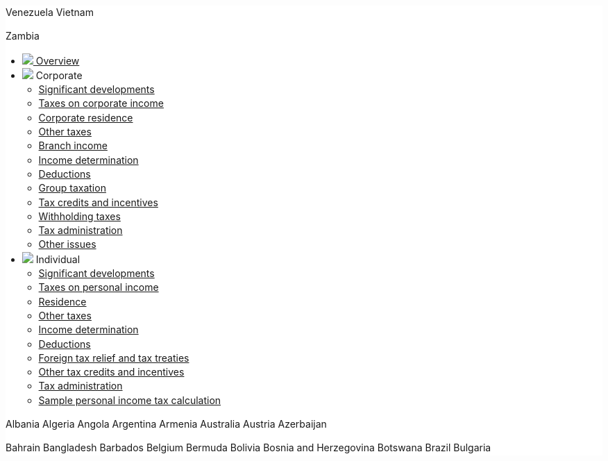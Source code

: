   Venezuela
  Vietnam
  
  Zambia
* [![](../../-/media/world-wide-tax-summaries/dev/overview-inactive-nav-icon.ashx%3Frev=dee1bb7128b64699a86a2a3f76847756&revision=dee1bb71-28b6-4699-a86a-2a3f76847756&hash=9005AA450606A6D2D6725C43CAAFA1FE11631251)
  Overview](../../poland.html)
* ![](../../-/media/world-wide-tax-summaries/dev/corporate-inactive-nav-icon.ashx%3Frev=4a060b4ea71c406f957b576e9e82a306&revision=4a060b4e-a71c-406f-957b-576e9e82a306&hash=57A922613994972AB726331F6DCD6FFA99F32BCF)
  Corporate
  + [Significant developments](../corporate/significant-developments.html)
  + [Taxes on corporate income](../../poland%3FtopicTypeId=c12cad9f-d48e-4615-8593-1f45abaa4886.html)
  + [Corporate residence](../corporate/corporate-residence.html)
  + [Other taxes](../../poland%3FtopicTypeId=399bcbae-2967-429b-b371-99be91a47b34.html)
  + [Branch income](../corporate/branch-income.html)
  + [Income determination](../../poland%3FtopicTypeId=acb0dfca-7ffb-4322-9fd9-f9f8521a016c.html)
  + [Deductions](../corporate/deductions.html)
  + [Group taxation](../corporate/group-taxation.html)
  + [Tax credits and incentives](../corporate/tax-credits-and-incentives.html)
  + [Withholding taxes](../../poland%3FtopicTypeId=d81ae229-7a96-42b6-8259-b912bb9d0322.html)
  + [Tax administration](../../poland%3FtopicTypeId=c3980974-40d6-4ba4-8a3e-eba74cf5f5b9.html)
  + [Other issues](../corporate/other-issues.html)
* ![](../../-/media/world-wide-tax-summaries/dev/individual-active-nav-icon.ashx%3Frev=9a49ece4b63d40329971480918c93630&revision=9a49ece4-b63d-4032-9971-480918c93630&hash=D55F0E041D7BE16F8D9758A2EA71A2362AA82DB9)
  Individual
  + [Significant developments](significant-developments.html)
  + [Taxes on personal income](../../poland%3FtopicTypeId=35fd5f5e-24ba-48d0-a39a-b76315a497dc.html)
  + [Residence](residence.html)
  + [Other taxes](../../poland%3FtopicTypeId=2b4630b1-09c2-40e5-8405-1d8e4bb7f38c.html)
  + [Income determination](income-determination.html)
  + [Deductions](deductions.html)
  + [Foreign tax relief and tax treaties](foreign-tax-relief-and-tax-treaties.html)
  + [Other tax credits and incentives](other-tax-credits-and-incentives.html)
  + [Tax administration](../../poland%3FtopicTypeId=31c112cd-522d-47b2-bd2c-db92a4c5dd9d.html)
  + [Sample personal income tax calculation](sample-personal-income-tax-calculation.html)

Albania
Algeria
Angola
Argentina
Armenia
Australia
Austria
Azerbaijan

Bahrain
Bangladesh
Barbados
Belgium
Bermuda
Bolivia
Bosnia and Herzegovina
Botswana
Brazil
Bulgaria
